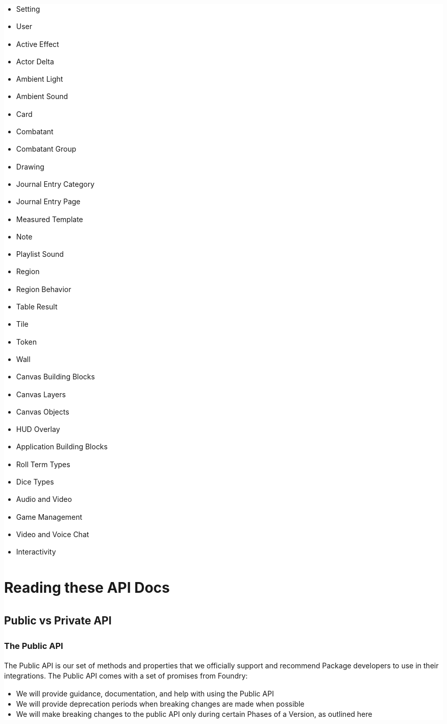 - Setting
- User

- Active Effect
- Actor Delta
- Ambient Light
- Ambient Sound
- Card
- Combatant
- Combatant Group
- Drawing
- Journal Entry Category
- Journal Entry Page
- Measured Template
- Note
- Playlist Sound
- Region
- Region Behavior
- Table Result
- Tile
- Token
- Wall

- Canvas Building Blocks
- Canvas Layers
- Canvas Objects
- HUD Overlay

- Application Building Blocks

- Roll Term Types
- Dice Types

- Audio and Video
- Game Management
- Video and Voice Chat
- Interactivity


# Reading these API Docs


## Public vs Private API


### The Public API

The Public API is our set of methods and properties that we officially support and recommend Package developers to use in their integrations. The Public API comes with a set of promises from Foundry:

- We will provide guidance, documentation, and help with using the Public API
- We will provide deprecation periods when breaking changes are made when possible
- We will make breaking changes to the public API only during certain Phases of a Version, as outlined here
